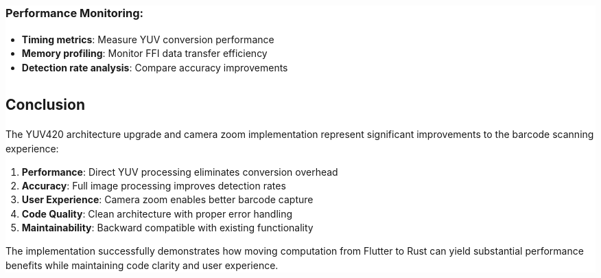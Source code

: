 ### Performance Monitoring:
- **Timing metrics**: Measure YUV conversion performance
- **Memory profiling**: Monitor FFI data transfer efficiency
- **Detection rate analysis**: Compare accuracy improvements

## Conclusion

The YUV420 architecture upgrade and camera zoom implementation represent significant improvements to the barcode scanning experience:

1. **Performance**: Direct YUV processing eliminates conversion overhead
2. **Accuracy**: Full image processing improves detection rates  
3. **User Experience**: Camera zoom enables better barcode capture
4. **Code Quality**: Clean architecture with proper error handling
5. **Maintainability**: Backward compatible with existing functionality

The implementation successfully demonstrates how moving computation from Flutter to Rust can yield substantial performance benefits while maintaining code clarity and user experience. 